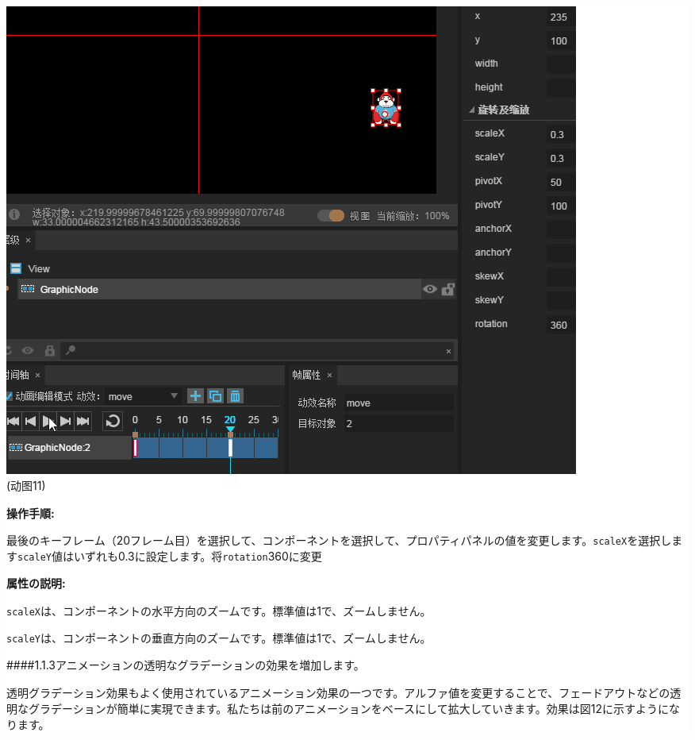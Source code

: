 ![11](img/11.gif)<br/>(动图11)


**操作手順:**

最後のキーフレーム（20フレーム目）を選択して、コンポーネントを選択して、プロパティパネルの値を変更します。`scaleX`を選択します`scaleY`値はいずれも0.3に設定します。将`rotation`360に変更

**属性の説明:**

`scaleX`は、コンポーネントの水平方向のズームです。標準値は1で、ズームしません。

`scaleY`は、コンポーネントの垂直方向のズームです。標準値は1で、ズームしません。



####1.1.3アニメーションの透明なグラデーションの効果を増加します。

透明グラデーション効果もよく使用されているアニメーション効果の一つです。アルファ値を変更することで、フェードアウトなどの透明なグラデーションが簡単に実現できます。私たちは前のアニメーションをベースにして拡大していきます。効果は図12に示すようになります。

